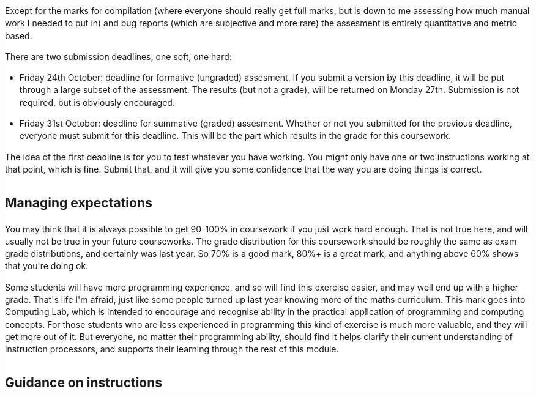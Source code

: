Except for the marks for compilation (where everyone
should really get full marks, but is down to me assessing
how much manual work I needed to put in) and bug reports
(which are subjective and more rare) the assesment is
entirely quantitative and metric based.

There are two submission deadlines, one soft, one hard:

- Friday 24th October: deadline for formative (ungraded)
  assesment. If you submit a version by this deadline, it
  will be put through a large subset of the assessment. The
  results (but not a grade), will be returned on Monday 27th.
  Submission is not required, but is obviously encouraged.

- Friday 31st October: deadline for summative (graded)
  assesment. Whether or not you submitted for the previous
  deadline, everyone must submit for this deadline. This
  will be the part which results in the grade for this
  coursework.

The idea of the first deadline is for you to test whatever
you have working. You might only have one or two
instructions working at that point, which is fine. Submit
that, and it will give you some confidence that the
way you are doing things is correct.

Managing expectations
---------------------

You may think that it is always possible to get 90-100% in
coursework if you just work hard enough. That is not
true here, and will usually not be true in your future
courseworks. The grade distribution for this coursework
should be roughly the same as exam grade distributions,
and certainly was last year. So 70% is a good mark, 80%+
is a great mark, and anything above 60% shows that you're
doing ok.

Some students will have more programming experience,
and so will find this exercise easier, and may well
end up with a higher grade. That's life I'm afraid,
just like some people turned up last year knowing more
of the maths curriculum. This mark goes into Computing Lab,
which is intended to encourage and recognise ability in the
practical application of programming and computing concepts.
For those students who are less experienced in programming
this kind of exercise is much more valuable, and they
will get more out of it. But everyone, no matter their
programming ability, should find it helps clarify their
current understanding of instruction processors, and supports
their learning through the rest of this module.

Guidance on instructions
------------------------

